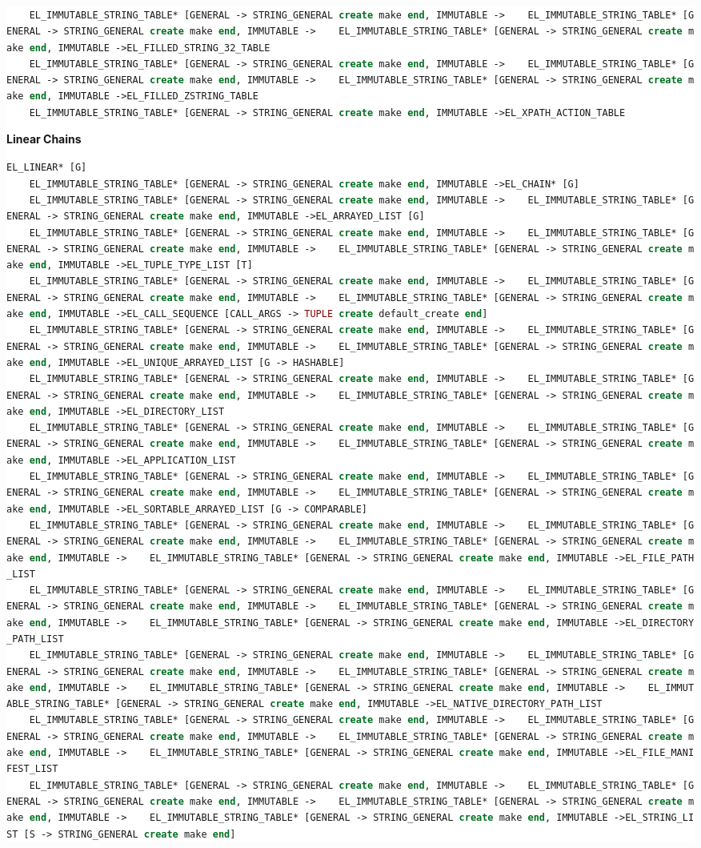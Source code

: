 ````eiffel
    EL_IMMUTABLE_STRING_TABLE* [GENERAL -> STRING_GENERAL create make end, IMMUTABLE ->    EL_IMMUTABLE_STRING_TABLE* [GENERAL -> STRING_GENERAL create make end, IMMUTABLE ->    EL_IMMUTABLE_STRING_TABLE* [GENERAL -> STRING_GENERAL create make end, IMMUTABLE ->EL_FILLED_STRING_32_TABLE
    EL_IMMUTABLE_STRING_TABLE* [GENERAL -> STRING_GENERAL create make end, IMMUTABLE ->    EL_IMMUTABLE_STRING_TABLE* [GENERAL -> STRING_GENERAL create make end, IMMUTABLE ->    EL_IMMUTABLE_STRING_TABLE* [GENERAL -> STRING_GENERAL create make end, IMMUTABLE ->EL_FILLED_ZSTRING_TABLE
    EL_IMMUTABLE_STRING_TABLE* [GENERAL -> STRING_GENERAL create make end, IMMUTABLE ->EL_XPATH_ACTION_TABLE

````
**Linear Chains**

````eiffel
EL_LINEAR* [G]
    EL_IMMUTABLE_STRING_TABLE* [GENERAL -> STRING_GENERAL create make end, IMMUTABLE ->EL_CHAIN* [G]
    EL_IMMUTABLE_STRING_TABLE* [GENERAL -> STRING_GENERAL create make end, IMMUTABLE ->    EL_IMMUTABLE_STRING_TABLE* [GENERAL -> STRING_GENERAL create make end, IMMUTABLE ->EL_ARRAYED_LIST [G]
    EL_IMMUTABLE_STRING_TABLE* [GENERAL -> STRING_GENERAL create make end, IMMUTABLE ->    EL_IMMUTABLE_STRING_TABLE* [GENERAL -> STRING_GENERAL create make end, IMMUTABLE ->    EL_IMMUTABLE_STRING_TABLE* [GENERAL -> STRING_GENERAL create make end, IMMUTABLE ->EL_TUPLE_TYPE_LIST [T]
    EL_IMMUTABLE_STRING_TABLE* [GENERAL -> STRING_GENERAL create make end, IMMUTABLE ->    EL_IMMUTABLE_STRING_TABLE* [GENERAL -> STRING_GENERAL create make end, IMMUTABLE ->    EL_IMMUTABLE_STRING_TABLE* [GENERAL -> STRING_GENERAL create make end, IMMUTABLE ->EL_CALL_SEQUENCE [CALL_ARGS -> TUPLE create default_create end]
    EL_IMMUTABLE_STRING_TABLE* [GENERAL -> STRING_GENERAL create make end, IMMUTABLE ->    EL_IMMUTABLE_STRING_TABLE* [GENERAL -> STRING_GENERAL create make end, IMMUTABLE ->    EL_IMMUTABLE_STRING_TABLE* [GENERAL -> STRING_GENERAL create make end, IMMUTABLE ->EL_UNIQUE_ARRAYED_LIST [G -> HASHABLE]
    EL_IMMUTABLE_STRING_TABLE* [GENERAL -> STRING_GENERAL create make end, IMMUTABLE ->    EL_IMMUTABLE_STRING_TABLE* [GENERAL -> STRING_GENERAL create make end, IMMUTABLE ->    EL_IMMUTABLE_STRING_TABLE* [GENERAL -> STRING_GENERAL create make end, IMMUTABLE ->EL_DIRECTORY_LIST
    EL_IMMUTABLE_STRING_TABLE* [GENERAL -> STRING_GENERAL create make end, IMMUTABLE ->    EL_IMMUTABLE_STRING_TABLE* [GENERAL -> STRING_GENERAL create make end, IMMUTABLE ->    EL_IMMUTABLE_STRING_TABLE* [GENERAL -> STRING_GENERAL create make end, IMMUTABLE ->EL_APPLICATION_LIST
    EL_IMMUTABLE_STRING_TABLE* [GENERAL -> STRING_GENERAL create make end, IMMUTABLE ->    EL_IMMUTABLE_STRING_TABLE* [GENERAL -> STRING_GENERAL create make end, IMMUTABLE ->    EL_IMMUTABLE_STRING_TABLE* [GENERAL -> STRING_GENERAL create make end, IMMUTABLE ->EL_SORTABLE_ARRAYED_LIST [G -> COMPARABLE]
    EL_IMMUTABLE_STRING_TABLE* [GENERAL -> STRING_GENERAL create make end, IMMUTABLE ->    EL_IMMUTABLE_STRING_TABLE* [GENERAL -> STRING_GENERAL create make end, IMMUTABLE ->    EL_IMMUTABLE_STRING_TABLE* [GENERAL -> STRING_GENERAL create make end, IMMUTABLE ->    EL_IMMUTABLE_STRING_TABLE* [GENERAL -> STRING_GENERAL create make end, IMMUTABLE ->EL_FILE_PATH_LIST
    EL_IMMUTABLE_STRING_TABLE* [GENERAL -> STRING_GENERAL create make end, IMMUTABLE ->    EL_IMMUTABLE_STRING_TABLE* [GENERAL -> STRING_GENERAL create make end, IMMUTABLE ->    EL_IMMUTABLE_STRING_TABLE* [GENERAL -> STRING_GENERAL create make end, IMMUTABLE ->    EL_IMMUTABLE_STRING_TABLE* [GENERAL -> STRING_GENERAL create make end, IMMUTABLE ->EL_DIRECTORY_PATH_LIST
    EL_IMMUTABLE_STRING_TABLE* [GENERAL -> STRING_GENERAL create make end, IMMUTABLE ->    EL_IMMUTABLE_STRING_TABLE* [GENERAL -> STRING_GENERAL create make end, IMMUTABLE ->    EL_IMMUTABLE_STRING_TABLE* [GENERAL -> STRING_GENERAL create make end, IMMUTABLE ->    EL_IMMUTABLE_STRING_TABLE* [GENERAL -> STRING_GENERAL create make end, IMMUTABLE ->    EL_IMMUTABLE_STRING_TABLE* [GENERAL -> STRING_GENERAL create make end, IMMUTABLE ->EL_NATIVE_DIRECTORY_PATH_LIST
    EL_IMMUTABLE_STRING_TABLE* [GENERAL -> STRING_GENERAL create make end, IMMUTABLE ->    EL_IMMUTABLE_STRING_TABLE* [GENERAL -> STRING_GENERAL create make end, IMMUTABLE ->    EL_IMMUTABLE_STRING_TABLE* [GENERAL -> STRING_GENERAL create make end, IMMUTABLE ->    EL_IMMUTABLE_STRING_TABLE* [GENERAL -> STRING_GENERAL create make end, IMMUTABLE ->EL_FILE_MANIFEST_LIST
    EL_IMMUTABLE_STRING_TABLE* [GENERAL -> STRING_GENERAL create make end, IMMUTABLE ->    EL_IMMUTABLE_STRING_TABLE* [GENERAL -> STRING_GENERAL create make end, IMMUTABLE ->    EL_IMMUTABLE_STRING_TABLE* [GENERAL -> STRING_GENERAL create make end, IMMUTABLE ->    EL_IMMUTABLE_STRING_TABLE* [GENERAL -> STRING_GENERAL create make end, IMMUTABLE ->EL_STRING_LIST [S -> STRING_GENERAL create make end]
````